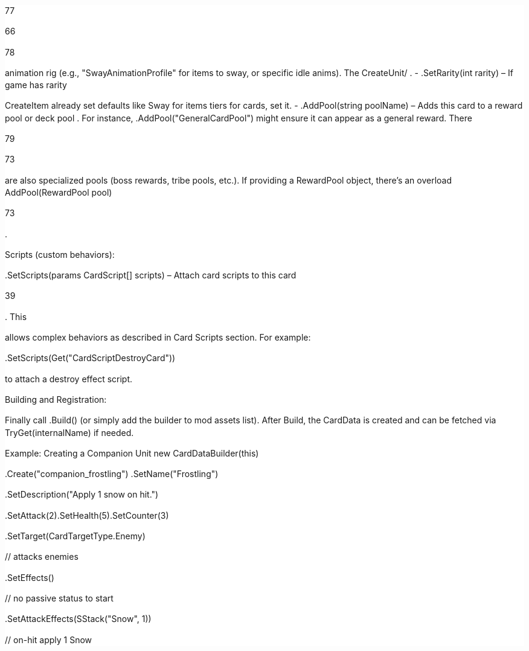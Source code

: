 77

66

78

animation rig (e.g., "SwayAnimationProfile" for items to sway, or specific idle anims). The CreateUnit/ . - .SetRarity(int rarity) – If game has rarity

CreateItem already set defaults like Sway for items tiers for cards, set it. - .AddPool(string poolName) – Adds this card to a reward pool or deck pool . For instance, .AddPool("GeneralCardPool") might ensure it can appear as a general reward. There

79

73

are also specialized pools (boss rewards, tribe pools, etc.). If providing a RewardPool object, there’s an overload AddPool(RewardPool pool)

73

.

Scripts (custom behaviors):

.SetScripts(params   CardScript[]   scripts)   –   Attach   card   scripts   to   this   card

39

. This

allows complex behaviors as described in Card Scripts section. For example:

.SetScripts(Get<CardScript>("CardScriptDestroyCard"))

to attach a destroy effect script.

Building and Registration:

Finally call .Build() (or simply add the builder to mod assets list). After Build, the CardData is created and can be fetched via TryGet(internalName) if needed.

Example: Creating a Companion Unit
new CardDataBuilder(this)

.Create("companion_frostling")
.SetName("Frostling")

.SetDescription("Apply 1 <keyword>snow</keyword> on hit.")

.SetAttack(2).SetHealth(5).SetCounter(3)

.SetTarget(CardTargetType.Enemy)

// attacks enemies

.SetEffects()

// no passive status to start

.SetAttackEffects(SStack("Snow", 1))

// on-hit apply 1 Snow
